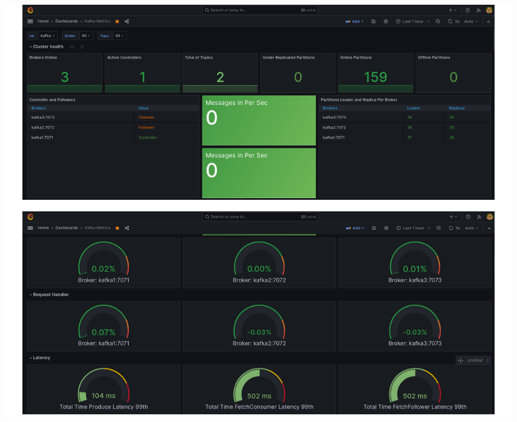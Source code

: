 <p style="text-align: center;"><img src="./images/grafana-dashboard2.png" width="800" alt="grafana"></p>
</a>
<a href="https://github.com/ali-ramirez/kafka-metrics" rel="noreferrer">
<p style="text-align: center;"><img src="./images/grafana-dashboard3.png" width="800" alt="grafana"></p>
</a>
<a href="https://github.com/ali-ramirez/kafka-metrics" rel="noreferrer">